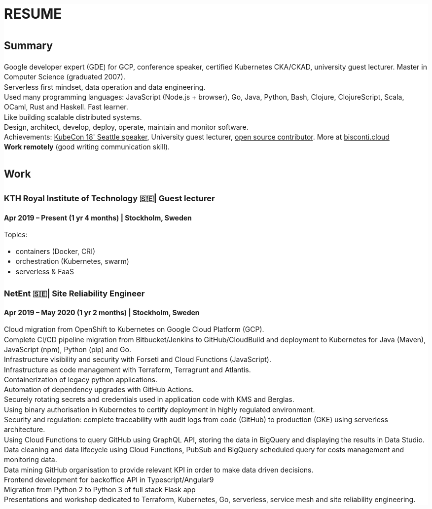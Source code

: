 # RESUME


## Summary

Google developer expert (GDE) for GCP, conference speaker, certified Kubernetes CKA/CKAD, university guest lecturer.
Master in Computer Science (graduated 2007).<br/>
Serverless first mindset, data operation and data engineering.<br/>
Used many programming languages: JavaScript (Node.js + browser), Go, Java, Python, Bash, Clojure, ClojureScript, Scala, OCaml, Rust and Haskell. Fast learner.<br/>
Like building scalable distributed systems.<br/>
Design, architect, develop, deploy, operate, maintain and monitor software.<br/>
Achievements: [KubeCon 18' Seattle speaker](https://youtube.com/watch?v=ukc5mvZkxDI), University guest lecturer, [open source contributor](https://github.com/veggiemonk). More at [bisconti.cloud](https://bisconti.cloud)<br/>
__Work remotely__ (good writing communication skill).


## Work

### KTH Royal Institute of Technology 🇸🇪| Guest lecturer

__Apr 2019 – Present (1 yr 4 months) | Stockholm, Sweden__

Topics:

- containers (Docker, CRI)
- orchestration (Kubernetes, swarm)
- serverless & FaaS


### NetEnt 🇸🇪| Site Reliability Engineer

__Apr 2019 – May 2020 (1 yr 2 months) | Stockholm, Sweden__

Cloud migration from OpenShift to Kubernetes on Google Cloud Platform (GCP). <br/>
Complete CI/CD pipeline migration from Bitbucket/Jenkins to GitHub/CloudBuild and 
deployment to Kubernetes for Java (Maven), JavaScript (npm), Python (pip) and Go.<br/>
Infrastructure visibility and security with Forseti and Cloud Functions (JavaScript).<br/>
Infrastructure as code management with Terraform, Terragrunt and Atlantis.<br/>
Containerization of legacy python applications.<br/>
Automation of dependency upgrades with GitHub Actions.<br/>
Securely rotating secrets and credentials used in application code with KMS and Berglas.<br/>
Using binary authorisation in Kubernetes to certify deployment in highly regulated environment.<br/>
Security and regulation: complete traceability with audit logs 
from code (GitHub) to production (GKE) using serverless architecture.<br/>
Using Cloud Functions to query GitHub using GraphQL API, 
storing the data in BigQuery and displaying the results in Data Studio.<br/>
Data cleaning and data lifecycle using Cloud Functions, 
PubSub and BigQuery scheduled query for costs management and monitoring data.<br/>
Data mining GitHub organisation to provide relevant KPI in order to make data driven decisions.<br/>
Frontend development for backoffice API in Typescript/Angular9<br/>
Migration from Python 2 to Python 3 of full stack Flask app<br/>
Presentations and workshop dedicated to Terraform, 
Kubernetes, Go, serverless, service mesh and site reliability engineering.
